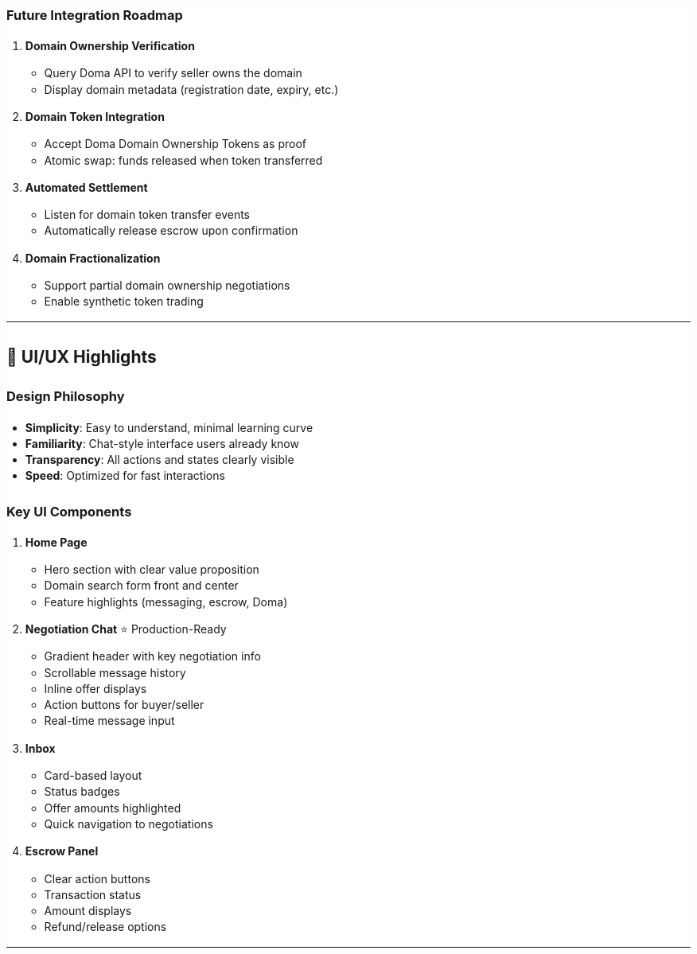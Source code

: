 ### Future Integration Roadmap

1. **Domain Ownership Verification**
   - Query Doma API to verify seller owns the domain
   - Display domain metadata (registration date, expiry, etc.)

2. **Domain Token Integration**
   - Accept Doma Domain Ownership Tokens as proof
   - Atomic swap: funds released when token transferred

3. **Automated Settlement**
   - Listen for domain token transfer events
   - Automatically release escrow upon confirmation

4. **Domain Fractionalization**
   - Support partial domain ownership negotiations
   - Enable synthetic token trading

---

## 🎨 UI/UX Highlights

### Design Philosophy

- **Simplicity**: Easy to understand, minimal learning curve
- **Familiarity**: Chat-style interface users already know
- **Transparency**: All actions and states clearly visible
- **Speed**: Optimized for fast interactions

### Key UI Components

1. **Home Page**
   - Hero section with clear value proposition
   - Domain search form front and center
   - Feature highlights (messaging, escrow, Doma)

2. **Negotiation Chat** ⭐ Production-Ready
   - Gradient header with key negotiation info
   - Scrollable message history
   - Inline offer displays
   - Action buttons for buyer/seller
   - Real-time message input

3. **Inbox**
   - Card-based layout
   - Status badges
   - Offer amounts highlighted
   - Quick navigation to negotiations

4. **Escrow Panel**
   - Clear action buttons
   - Transaction status
   - Amount displays
   - Refund/release options

---